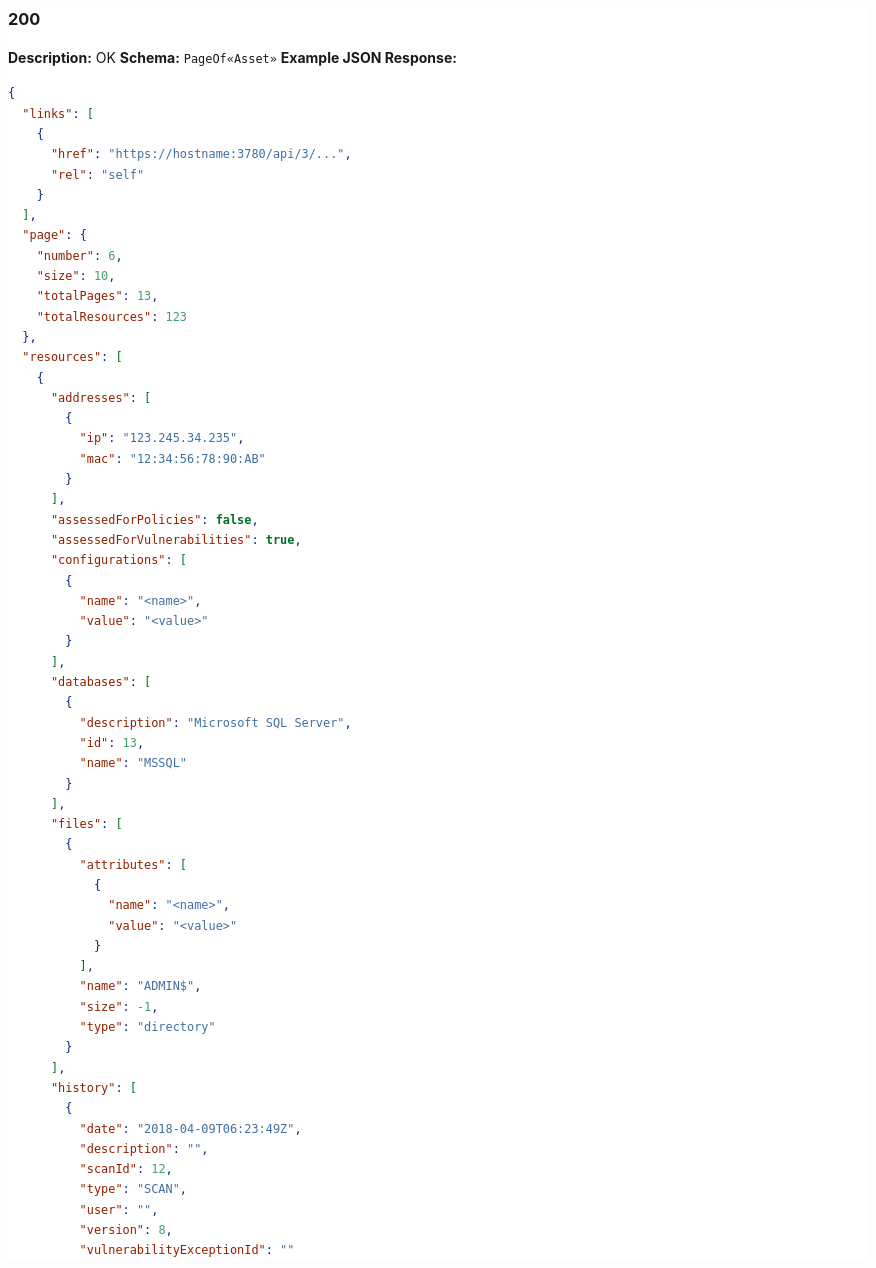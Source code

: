 ### 200
**Description:** OK
**Schema:** `PageOf«Asset»`
**Example JSON Response:**
```json
{
  "links": [
    {
      "href": "https://hostname:3780/api/3/...",
      "rel": "self"
    }
  ],
  "page": {
    "number": 6,
    "size": 10,
    "totalPages": 13,
    "totalResources": 123
  },
  "resources": [
    {
      "addresses": [
        {
          "ip": "123.245.34.235",
          "mac": "12:34:56:78:90:AB"
        }
      ],
      "assessedForPolicies": false,
      "assessedForVulnerabilities": true,
      "configurations": [
        {
          "name": "<name>",
          "value": "<value>"
        }
      ],
      "databases": [
        {
          "description": "Microsoft SQL Server",
          "id": 13,
          "name": "MSSQL"
        }
      ],
      "files": [
        {
          "attributes": [
            {
              "name": "<name>",
              "value": "<value>"
            }
          ],
          "name": "ADMIN$",
          "size": -1,
          "type": "directory"
        }
      ],
      "history": [
        {
          "date": "2018-04-09T06:23:49Z",
          "description": "",
          "scanId": 12,
          "type": "SCAN",
          "user": "",
          "version": 8,
          "vulnerabilityExceptionId": ""
```